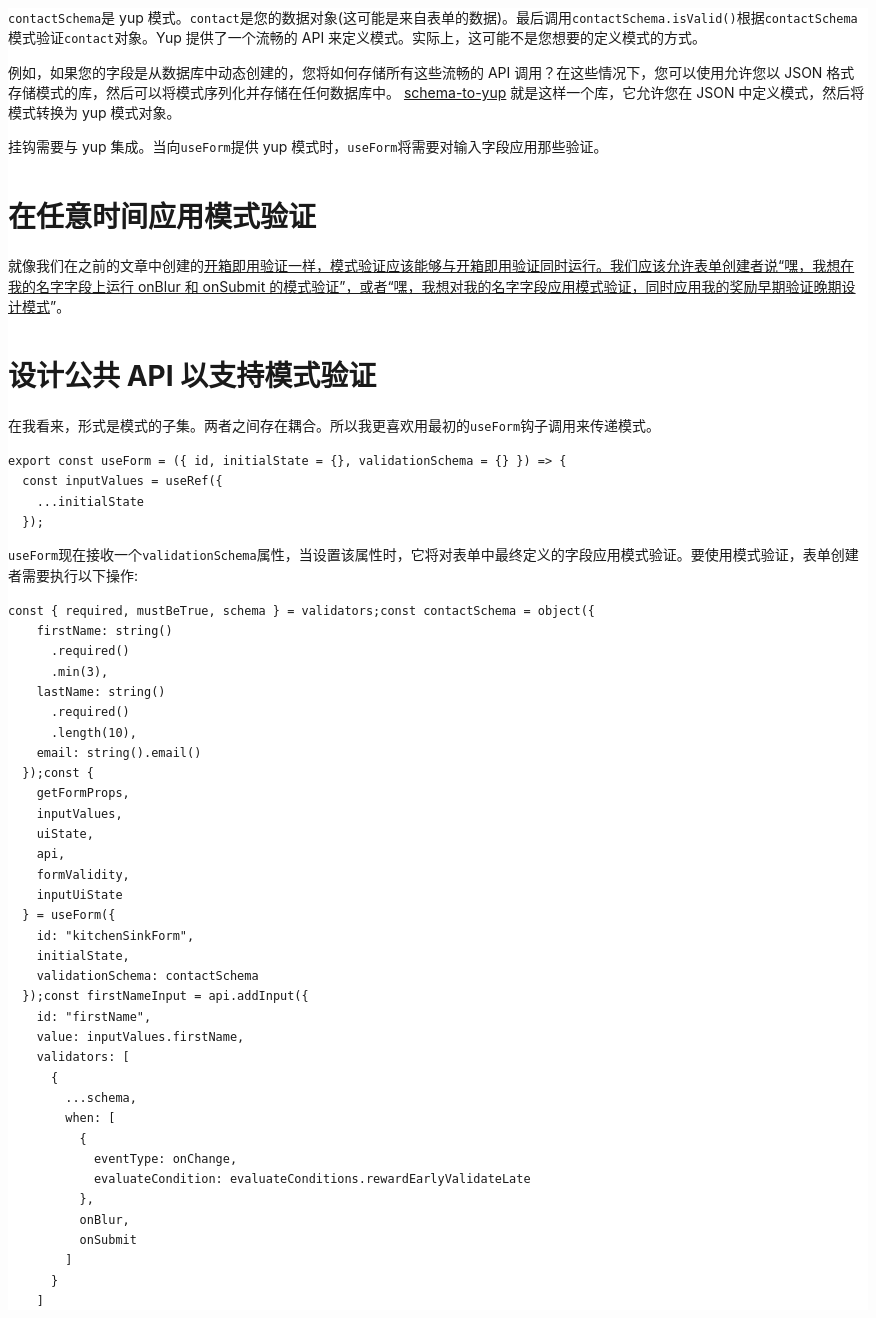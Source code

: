 `contactSchema`是 yup 模式。`contact`是您的数据对象(这可能是来自表单的数据)。最后调用`contactSchema.isValid()`根据`contactSchema`模式验证`contact`对象。Yup 提供了一个流畅的 API 来定义模式。实际上，这可能不是您想要的定义模式的方式。

例如，如果您的字段是从数据库中动态创建的，您将如何存储所有这些流畅的 API 调用？在这些情况下，您可以使用允许您以 JSON 格式存储模式的库，然后可以将模式序列化并存储在任何数据库中。 [schema-to-yup](https://github.com/kristianmandrup/schema-to-yup) 就是这样一个库，它允许您在 JSON 中定义模式，然后将模式转换为 yup 模式对象。

挂钩需要与 yup 集成。当向`useForm`提供 yup 模式时，`useForm`将需要对输入字段应用那些验证。

# 在任意时间应用模式验证

就像我们在之前的文章中创建的[开箱即用验证一样，模式验证应该能够与开箱即用验证同时运行。我们应该允许表单创建者说“嘿，我想在我的名字字段上运行 onBlur 和 onSubmit 的模式验证”，或者“嘿，我想对我的名字字段应用模式验证，同时应用我的](/react-hooks-designing-a-simple-forms-api-part-3-validation-and-a-running-example-18b835a3b817)[奖励早期验证晚期设计模式](https://medium.com/@shanplourde/inline-form-validations-ux-design-considerations-and-react-examples-c2f53f89bebc)”。

# 设计公共 API 以支持模式验证

在我看来，形式是模式的子集。两者之间存在耦合。所以我更喜欢用最初的`useForm`钩子调用来传递模式。

```
export const useForm = ({ id, initialState = {}, validationSchema = {} }) => {
  const inputValues = useRef({
    ...initialState
  });
```

`useForm`现在接收一个`validationSchema`属性，当设置该属性时，它将对表单中最终定义的字段应用模式验证。要使用模式验证，表单创建者需要执行以下操作:

```
const { required, mustBeTrue, schema } = validators;const contactSchema = object({
    firstName: string()
      .required()
      .min(3),
    lastName: string()
      .required()
      .length(10),
    email: string().email()
  });const {
    getFormProps,
    inputValues,
    uiState,
    api,
    formValidity,
    inputUiState
  } = useForm({
    id: "kitchenSinkForm",
    initialState,
    validationSchema: contactSchema
  });const firstNameInput = api.addInput({
    id: "firstName",
    value: inputValues.firstName,
    validators: [
      {
        ...schema,
        when: [
          {
            eventType: onChange,
            evaluateCondition: evaluateConditions.rewardEarlyValidateLate
          },
          onBlur,
          onSubmit
        ]
      }
    ]
```